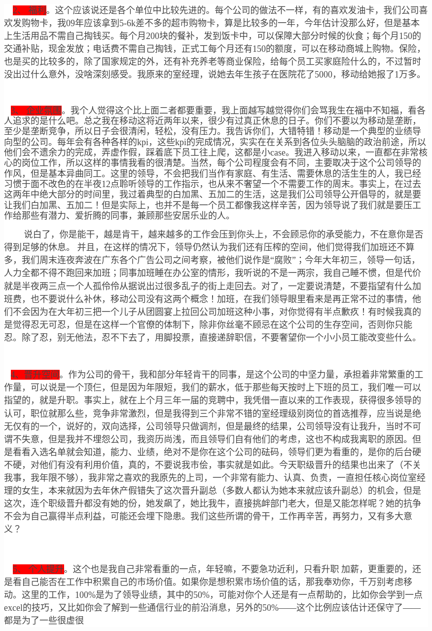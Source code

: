 <p><span style="font-family: KaiTi_GB2312; font-size: 18px;"><span style="color: rgb(68, 68, 68); line-height: 21px;">&nbsp; &nbsp;
<span style="background-color: rgb(255, 0, 0);">2、 福利</span>。这个应该说还是各个单位中比较先进的。每个公司的做法不一样，有的喜欢发油卡，我们公司喜欢发购物卡，我09年应该拿到5-6k差不多的超市购物卡，算是比较多的一年，今年估计没那么好，但是基本上生活用品不需自己掏钱买。每个月200块的餐补，发到饭卡中，可以保障大部分时候的伙食；每个月150的交通补贴，现金发放；电话费不需自己掏钱，正式工每个月还有150的额度，可以在移动商城上购物。保险，也是买的比较多的，除了国家规定的外，还有补充养老等商业保险，给每个员工买家庭险什么的，不过</span><span style="color: rgb(68, 68, 68); line-height: 21px;">暂时没出过什么意外，没啥深刻感受。我原来的室经理，说她去年生孩子在医院花了5000</span><span style="color: rgb(68, 68, 68); line-height: 21px;">，移动给她报了1万多。</span></span></p>
<p><span style="color: rgb(68, 68, 68); line-height: 21px;"><span style="font-family: KaiTi_GB2312; font-size: 18px;"><br>
</span></span></p>
<p><span style="color: rgb(68, 68, 68); line-height: 21px;"><span style="font-family: KaiTi_GB2312; font-size: 18px;">&nbsp; &nbsp;<span style="background-color: rgb(255, 0, 0);">3、 企业氛围</span>。我个人觉得这个比上面二者都要重要，我上面越写越觉得你们会骂我生在福中不知福，看各人追求的是什么吧。总之我在移动这将近两年以来，很少有过真正休息的日子。你们不要以为移动是垄断，至少是垄断竞争，所以日子会很清闲，轻松，没有压力。我告诉你们，大错特错！移动是一个典型的业绩导向型的公司。每年会有各种各样的kpi，这些kpi的完成情况，实实在在关系到各位头头脑脑的政治前途，所以他们会不遗余力的完成，弄虚作假，踩着底下员工往上爬，这都是小case。我进入移动以来，一直都在非常核心的岗位工作，所以这样的事情我看的很清楚。当然，每个公司程度会有不同，主要取决于这个公司领导的作风，但是基本异曲同工。这里的领导，不会把我们当作有家庭、有生活、需要休息的活生生的人，我已经习惯于面不改色的在半夜12点聆听领导的工作指示，也从来不奢望一个不需要工作的周末。事实上，在过去这两年中绝大部分的时间里，我过着典型的白加黑、五加二的生活，这是我们公司领导公开倡导的，就是要让我们白加黑、五加二！但是实际上，也并不是每一个员工都像我这样辛苦，因为领导说了我们就是要压工作给那些有潜力、爱折腾的同事，兼顾那些安居乐业的人。</span></span></p>
<p><span style="font-family: KaiTi_GB2312; font-size: 18px;"><span style="color: rgb(68, 68, 68); line-height: 21px;">&nbsp; &nbsp; &nbsp; &nbsp; &nbsp;说白了，你是能干，越是肯干，越来越多的工作会压到你头上，不会顾忌你的承受能力，不在意你是否得到足够的休息。</span><span style="color: rgb(68, 68, 68); line-height: 21px;">&nbsp;并且，在这样的情况下，领导仍然认为我们还有压榨的空间，他们觉得我们加班还不算多，我们周末连夜奔波在广东各个广告公司之间考察，被他们说作是“</span><span style="color: rgb(68, 68, 68); line-height: 21px;">腐败”；今年大年初三，领导一句话，人力全都不得不跑回来加班；同事加班睡在办公室</span><span style="color: rgb(68, 68, 68); line-height: 21px;">的情形，我听说的不是一两宗，我自己睡不惯，但是代价就是半夜两三点一个人孤伶伶从</span><span style="color: rgb(68, 68, 68); line-height: 21px;">据说出过很多乱子的街上走回去。对了，一定要说清楚，不要指望有什么加班费，也不要</span><span style="color: rgb(68, 68, 68); line-height: 21px;">说什么补休，移动公司没有这两个概念！加班，在我们领导眼里看来是再正常不过的事情</span><span style="color: rgb(68, 68, 68); line-height: 21px;">，他们不会因为在大年初三把一个儿子从团圆宴上拉回公司加班这种小事，对你觉得有半</span><span style="color: rgb(68, 68, 68); line-height: 21px;">点歉疚！有时候我真的是觉得忍无可忍，但是在这样一个官僚的体制下，除非你丝毫不顾</span><span style="color: rgb(68, 68, 68); line-height: 21px;">忌在这个公司的生存空间，否则你只能忍。除了忍，别无他法，忍不下去了，用脚投票，</span><span style="color: rgb(68, 68, 68); line-height: 21px;">直接递辞职信，不要奢望你一个小小员工能改变些什么。</span></span></p>
<p><span style="color: rgb(68, 68, 68); line-height: 21px;"><span style="font-family: KaiTi_GB2312; font-size: 18px;"><br>
</span></span></p>
<p><span style="font-family: KaiTi_GB2312; font-size: 18px;"><span style="color: rgb(68, 68, 68); line-height: 21px;">&nbsp; &nbsp;<span style="background-color: rgb(255, 0, 0);">4、晋升空间</span>。作为公司的骨干，我和部分年轻肯干的同事，是这个公司的中坚力量</span><span style="color: rgb(68, 68, 68); line-height: 21px;">，承担着非常繁重的工作量，可以说是一个顶仨，但是因为年限短，我们的薪水，低于那</span><span style="color: rgb(68, 68, 68); line-height: 21px;">些每天按时上下班的员工，我们唯一可以指望的，就是升职。事实上，就在上个月三年一</span><span style="color: rgb(68, 68, 68); line-height: 21px;">届的竞聘中，我凭借一直以来的工作表现，获得很多领导的认可，职位就那么些，竞争非</span><span style="color: rgb(68, 68, 68); line-height: 21px;">常激烈，但是我得到三个非常不错的室经理级别岗位的首选推荐，应当说是绝无仅有的一</span><span style="color: rgb(68, 68, 68); line-height: 21px;">个，说好的，双向选择，公司领导只做调剂，但是最终的结果，公司领导没有让我升，当</span><span style="color: rgb(68, 68, 68); line-height: 21px;">时不可谓不失意，但是我并不埋怨公司，我资历尚浅，而且领导们自有他们的考虑，这也</span><span style="color: rgb(68, 68, 68); line-height: 21px;">不构成我离职的原因。但是看看入选名单就会知道，能力、业绩，绝对不是你在这个公司</span><span style="color: rgb(68, 68, 68); line-height: 21px;">的砝码，领导们更为看重的，是你的后台硬不硬，对他们有没有利用价值，真的，不要说</span><span style="color: rgb(68, 68, 68); line-height: 21px;">我市侩，事实就是如此。今天职级晋升的结果也出来了（不关我事，我年限不够），我非</span><span style="color: rgb(68, 68, 68); line-height: 21px;">常之喜欢的我原先的上司，一个非常有能力、认真、负责，一直担任核心岗位室经理的女</span><span style="color: rgb(68, 68, 68); line-height: 21px;">生，本来就因为去年休产假错失了这次晋升副总（多数人都认为她本来就应该升副总）的</span><span style="color: rgb(68, 68, 68); line-height: 21px;">机会，但是这次，连个职级晋升都没有她的份，她发飙了，她比我牛，直接挑衅部门老大</span><span style="color: rgb(68, 68, 68); line-height: 21px;">，但是又能怎样呢？她的抗争不会为自己赢得半点利益，可能还会埋下隐患。我们这些所</span><span style="color: rgb(68, 68, 68); line-height: 21px;">谓的骨干，工作再辛苦，再努力，又有多大意义？</span></span></p>
<p><span style="font-family: KaiTi_GB2312; font-size: 18px;"><span style="color: rgb(68, 68, 68); line-height: 21px;"><br>
</span></span></p>
<span style="font-family: KaiTi_GB2312; font-size: 18px;"><span style="color: rgb(68, 68, 68); line-height: 21px;">&nbsp; &nbsp;
<span style="background-color: rgb(255, 0, 0);">5、 个人提升</span>。这个也是我自己非常看重的一点，年轻嘛，不要急功近利，只看升职&nbsp;</span><span style="color: rgb(68, 68, 68); line-height: 21px;">加薪，更重要的，还是看自己能否在工作中积累自己的市场价值。如果你是想积累市场价</span><span style="color: rgb(68, 68, 68); line-height: 21px;">值的话，那我奉劝你，千万别考虑移动。这里的工作，100%是为了领导业绩，其中的50%，</span><span style="color: rgb(68, 68, 68); line-height: 21px;">可能对你个人还是有一点帮助的，比如你会学到一点excel的技巧，又比如你会了解到一些</span><span style="color: rgb(68, 68, 68); line-height: 21px;">通信行业的前沿消息，另外的50%——这个比例应该估计还保守了——都是为了一些很虚很</span><br style="word-wrap: break-word; color: rgb(68, 68, 68); line-height: 21px;">